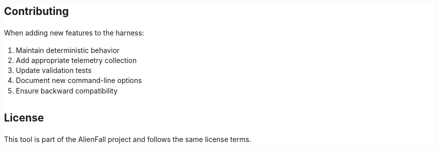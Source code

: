 ## Contributing

When adding new features to the harness:

1. Maintain deterministic behavior
2. Add appropriate telemetry collection
3. Update validation tests
4. Document new command-line options
5. Ensure backward compatibility

## License

This tool is part of the AlienFall project and follows the same license terms.

